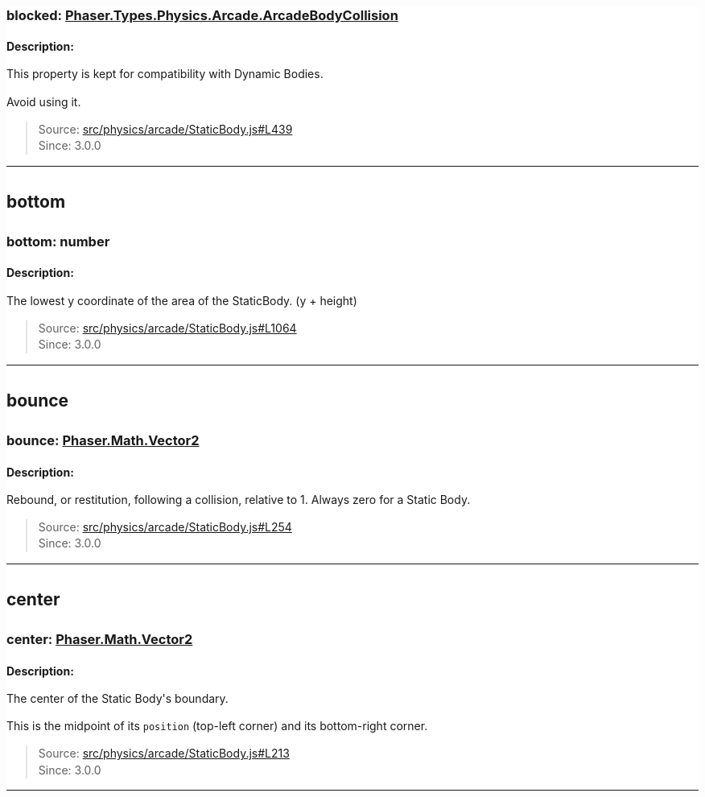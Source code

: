 ### blocked: [Phaser.Types.Physics.Arcade.ArcadeBodyCollision](../typedef/types-physics-arcade.md)

**Description:**

This property is kept for compatibility with Dynamic Bodies.

Avoid using it.

> Source: [src/physics/arcade/StaticBody.js#L439](https://github.com/phaserjs/phaser/blob/v3.87.0/src/physics/arcade/StaticBody.js#L439)  
> Since: 3.0.0

---

## bottom

### bottom: number

**Description:**

The lowest y coordinate of the area of the StaticBody. (y + height)

> Source: [src/physics/arcade/StaticBody.js#L1064](https://github.com/phaserjs/phaser/blob/v3.87.0/src/physics/arcade/StaticBody.js#L1064)  
> Since: 3.0.0

---

## bounce

### bounce: [Phaser.Math.Vector2](math-vector2.md)

**Description:**

Rebound, or restitution, following a collision, relative to 1. Always zero for a Static Body.

> Source: [src/physics/arcade/StaticBody.js#L254](https://github.com/phaserjs/phaser/blob/v3.87.0/src/physics/arcade/StaticBody.js#L254)  
> Since: 3.0.0

---

## center

### center: [Phaser.Math.Vector2](math-vector2.md)

**Description:**

The center of the Static Body's boundary.

This is the midpoint of its `position` (top-left corner) and its bottom-right corner.

> Source: [src/physics/arcade/StaticBody.js#L213](https://github.com/phaserjs/phaser/blob/v3.87.0/src/physics/arcade/StaticBody.js#L213)  
> Since: 3.0.0

---